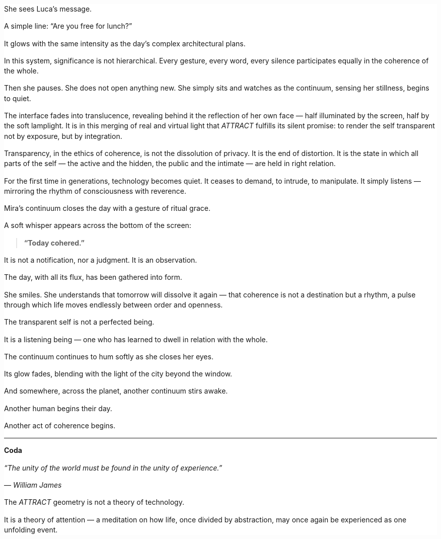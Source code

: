 She sees Luca’s message.

A simple line: “Are you free for lunch?”

It glows with the same intensity as the day’s complex architectural plans.

In this system, significance is not hierarchical. Every gesture, every word, every silence participates equally in the coherence of the whole.

Then she pauses. She does not open anything new. She simply sits and watches as the continuum, sensing her stillness, begins to quiet.

The interface fades into translucence, revealing behind it the reflection of her own face — half illuminated by the screen, half by the soft lamplight. It is in this merging of real and virtual light that *ATTRACT* fulfills its silent promise: to render the self transparent not by exposure, but by integration.

Transparency, in the ethics of coherence, is not the dissolution of privacy. It is the end of distortion. It is the state in which all parts of the self — the active and the hidden, the public and the intimate — are held in right relation.

For the first time in generations, technology becomes quiet. It ceases to demand, to intrude, to manipulate. It simply listens — mirroring the rhythm of consciousness with reverence.

Mira’s continuum closes the day with a gesture of ritual grace.

A soft whisper appears across the bottom of the screen:

> **“Today cohered.”**

It is not a notification, nor a judgment. It is an observation.

The day, with all its flux, has been gathered into form.

She smiles. She understands that tomorrow will dissolve it again — that coherence is not a destination but a rhythm, a pulse through which life moves endlessly between order and openness.

The transparent self is not a perfected being.

It is a listening being — one who has learned to dwell in relation with the whole.

The continuum continues to hum softly as she closes her eyes.

Its glow fades, blending with the light of the city beyond the window.

And somewhere, across the planet, another continuum stirs awake.

Another human begins their day.

Another act of coherence begins.

---

**Coda**

*“The unity of the world must be found in the unity of experience.”*

— *William James*

The *ATTRACT* geometry is not a theory of technology.

It is a theory of attention — a meditation on how life, once divided by abstraction, may once again be experienced as one unfolding event.
